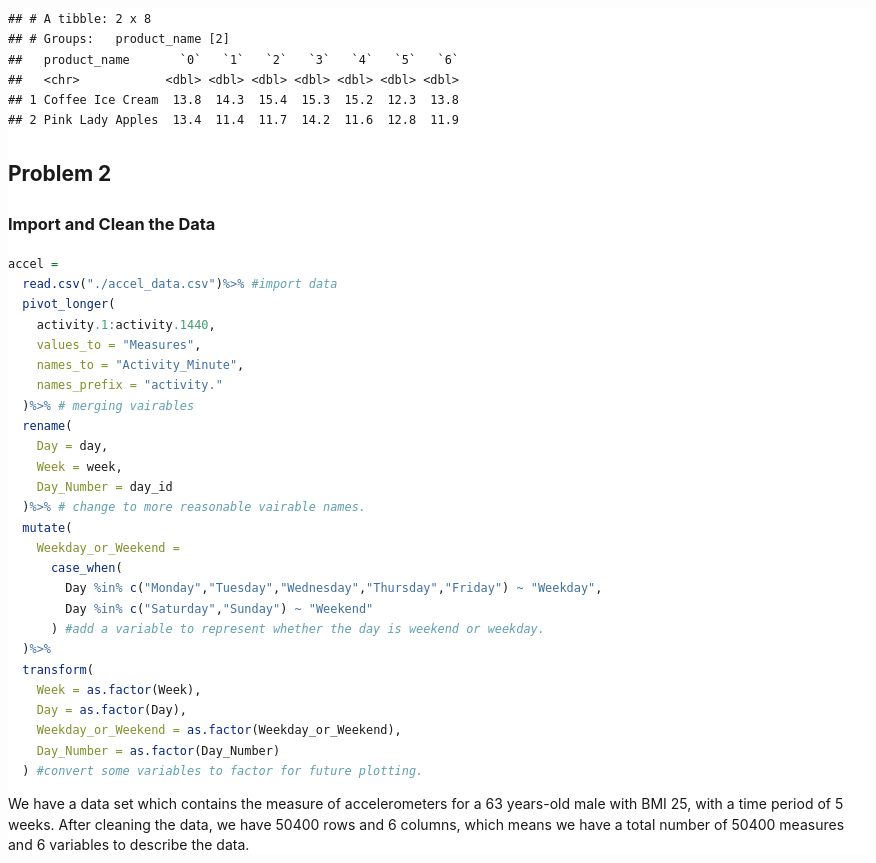     ## # A tibble: 2 x 8
    ## # Groups:   product_name [2]
    ##   product_name       `0`   `1`   `2`   `3`   `4`   `5`   `6`
    ##   <chr>            <dbl> <dbl> <dbl> <dbl> <dbl> <dbl> <dbl>
    ## 1 Coffee Ice Cream  13.8  14.3  15.4  15.3  15.2  12.3  13.8
    ## 2 Pink Lady Apples  13.4  11.4  11.7  14.2  11.6  12.8  11.9

## Problem 2

### Import and Clean the Data

``` r
accel =
  read.csv("./accel_data.csv")%>% #import data 
  pivot_longer(
    activity.1:activity.1440,
    values_to = "Measures",
    names_to = "Activity_Minute",
    names_prefix = "activity."
  )%>% # merging vairables
  rename(
    Day = day,
    Week = week,
    Day_Number = day_id
  )%>% # change to more reasonable vairable names.
  mutate(
    Weekday_or_Weekend =
      case_when(
        Day %in% c("Monday","Tuesday","Wednesday","Thursday","Friday") ~ "Weekday",
        Day %in% c("Saturday","Sunday") ~ "Weekend"
      ) #add a variable to represent whether the day is weekend or weekday.
  )%>%
  transform(
    Week = as.factor(Week),
    Day = as.factor(Day),
    Weekday_or_Weekend = as.factor(Weekday_or_Weekend),
    Day_Number = as.factor(Day_Number)
  ) #convert some variables to factor for future plotting.
```

We have a data set which contains the measure of accelerometers for a 63
years-old male with BMI 25, with a time period of 5 weeks. After
cleaning the data, we have 50400 rows and 6 columns, which means we have
a total number of 50400 measures and 6 variables to describe the data.
